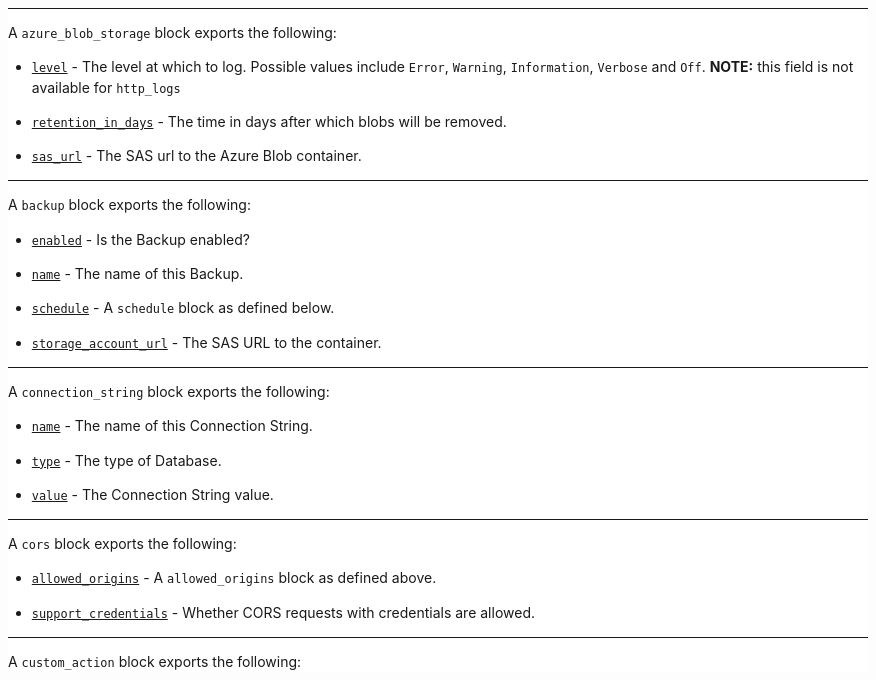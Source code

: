 
___

A `azure_blob_storage` block exports the following:

-   [`level`](https://registry.terraform.io/providers/hashicorp/azurerm/latest/docs/data-sources/windows_web_app#level-1) - The level at which to log. Possible values include `Error`, `Warning`, `Information`, `Verbose` and `Off`. **NOTE:** this field is not available for `http_logs`
    
-   [`retention_in_days`](https://registry.terraform.io/providers/hashicorp/azurerm/latest/docs/data-sources/windows_web_app#retention_in_days-1) - The time in days after which blobs will be removed.
    
-   [`sas_url`](https://registry.terraform.io/providers/hashicorp/azurerm/latest/docs/data-sources/windows_web_app#sas_url-1) - The SAS url to the Azure Blob container.
    

___

A `backup` block exports the following:

-   [`enabled`](https://registry.terraform.io/providers/hashicorp/azurerm/latest/docs/data-sources/windows_web_app#enabled-3) - Is the Backup enabled?
    
-   [`name`](https://registry.terraform.io/providers/hashicorp/azurerm/latest/docs/data-sources/windows_web_app#name-3) - The name of this Backup.
    
-   [`schedule`](https://registry.terraform.io/providers/hashicorp/azurerm/latest/docs/data-sources/windows_web_app#schedule-1) - A `schedule` block as defined below.
    
-   [`storage_account_url`](https://registry.terraform.io/providers/hashicorp/azurerm/latest/docs/data-sources/windows_web_app#storage_account_url-1) - The SAS URL to the container.
    

___

A `connection_string` block exports the following:

-   [`name`](https://registry.terraform.io/providers/hashicorp/azurerm/latest/docs/data-sources/windows_web_app#name-4) - The name of this Connection String.
    
-   [`type`](https://registry.terraform.io/providers/hashicorp/azurerm/latest/docs/data-sources/windows_web_app#type-1) - The type of Database.
    
-   [`value`](https://registry.terraform.io/providers/hashicorp/azurerm/latest/docs/data-sources/windows_web_app#value-1) - The Connection String value.
    

___

A `cors` block exports the following:

-   [`allowed_origins`](https://registry.terraform.io/providers/hashicorp/azurerm/latest/docs/data-sources/windows_web_app#allowed_origins-1) - A `allowed_origins` block as defined above.
    
-   [`support_credentials`](https://registry.terraform.io/providers/hashicorp/azurerm/latest/docs/data-sources/windows_web_app#support_credentials-1) - Whether CORS requests with credentials are allowed.
    

___

A `custom_action` block exports the following:

